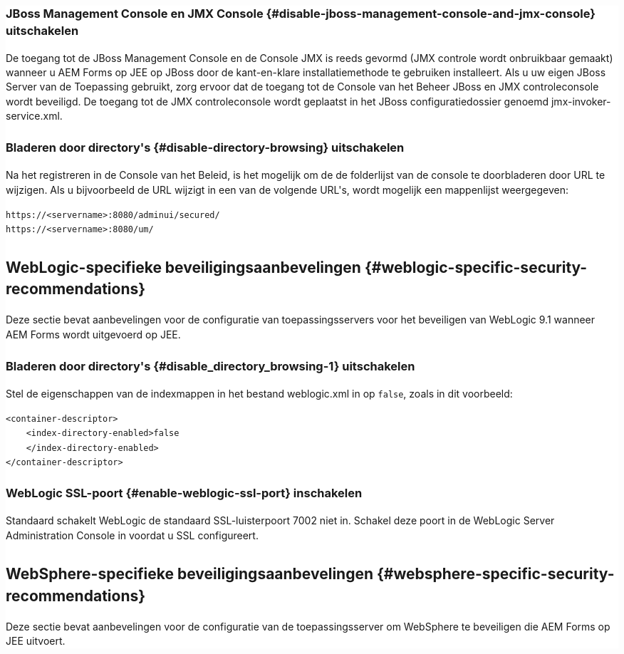 ### JBoss Management Console en JMX Console {#disable-jboss-management-console-and-jmx-console} uitschakelen

De toegang tot de JBoss Management Console en de Console JMX is reeds gevormd (JMX controle wordt onbruikbaar gemaakt) wanneer u AEM Forms op JEE op JBoss door de kant-en-klare installatiemethode te gebruiken installeert. Als u uw eigen JBoss Server van de Toepassing gebruikt, zorg ervoor dat de toegang tot de Console van het Beheer JBoss en JMX controleconsole wordt beveiligd. De toegang tot de JMX controleconsole wordt geplaatst in het JBoss configuratiedossier genoemd jmx-invoker-service.xml.

### Bladeren door directory&#39;s {#disable-directory-browsing} uitschakelen

Na het registreren in de Console van het Beleid, is het mogelijk om de de folderlijst van de console te doorbladeren door URL te wijzigen. Als u bijvoorbeeld de URL wijzigt in een van de volgende URL&#39;s, wordt mogelijk een mappenlijst weergegeven:

```as3
https://<servername>:8080/adminui/secured/ 
https://<servername>:8080/um/
```

## WebLogic-specifieke beveiligingsaanbevelingen {#weblogic-specific-security-recommendations}

Deze sectie bevat aanbevelingen voor de configuratie van toepassingsservers voor het beveiligen van WebLogic 9.1 wanneer AEM Forms wordt uitgevoerd op JEE.

### Bladeren door directory&#39;s {#disable_directory_browsing-1} uitschakelen

Stel de eigenschappen van de indexmappen in het bestand weblogic.xml in op `false`, zoals in dit voorbeeld:

```as3
<container-descriptor> 
    <index-directory-enabled>false 
    </index-directory-enabled> 
</container-descriptor>
```

### WebLogic SSL-poort {#enable-weblogic-ssl-port} inschakelen

Standaard schakelt WebLogic de standaard SSL-luisterpoort 7002 niet in. Schakel deze poort in de WebLogic Server Administration Console in voordat u SSL configureert.

## WebSphere-specifieke beveiligingsaanbevelingen {#websphere-specific-security-recommendations}

Deze sectie bevat aanbevelingen voor de configuratie van de toepassingsserver om WebSphere te beveiligen die AEM Forms op JEE uitvoert.
